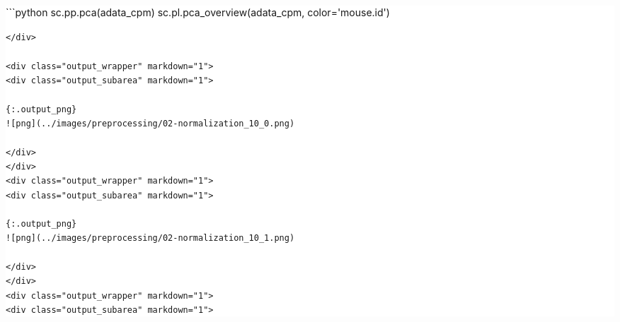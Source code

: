</div>



<div markdown="1" class="cell code_cell">
<div class="input_area" markdown="1">
```python
sc.pp.pca(adata_cpm)
sc.pl.pca_overview(adata_cpm, color='mouse.id')

```
</div>

<div class="output_wrapper" markdown="1">
<div class="output_subarea" markdown="1">

{:.output_png}
![png](../images/preprocessing/02-normalization_10_0.png)

</div>
</div>
<div class="output_wrapper" markdown="1">
<div class="output_subarea" markdown="1">

{:.output_png}
![png](../images/preprocessing/02-normalization_10_1.png)

</div>
</div>
<div class="output_wrapper" markdown="1">
<div class="output_subarea" markdown="1">
